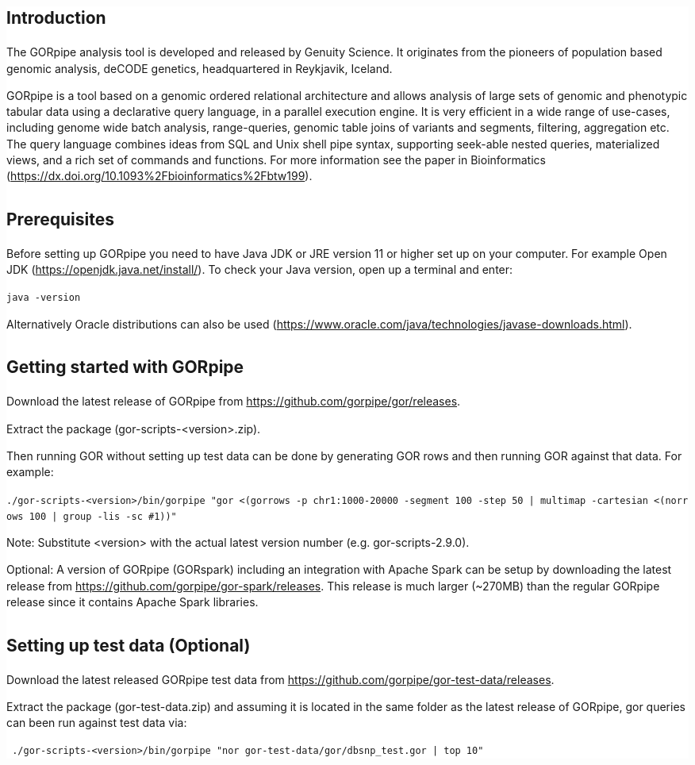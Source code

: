## Introduction

The GORpipe analysis tool is developed and released by Genuity Science. It originates from the pioneers of population based genomic analysis, deCODE genetics, headquartered in Reykjavik, Iceland.
        
GORpipe is a tool based on a genomic ordered relational architecture and allows analysis of large sets of genomic and phenotypic tabular data using a declarative query language, in a parallel execution engine.  It is very efficient in a wide range of use-cases, including genome wide batch analysis, range-queries, genomic table joins of variants and segments, filtering, aggregation etc.  The query language combines ideas from SQL and Unix shell pipe syntax, supporting seek-able nested queries, materialized views, and a rich set of commands and functions.  For more information see the paper in Bioinformatics (https://dx.doi.org/10.1093%2Fbioinformatics%2Fbtw199).


## Prerequisites

Before setting up GORpipe you need to have Java JDK or JRE version 11 or higher set up on your computer. 
For example Open JDK (https://openjdk.java.net/install/). To check your Java version, open up a terminal and enter:

    java -version

Alternatively Oracle distributions can also be used (https://www.oracle.com/java/technologies/javase-downloads.html).

## Getting started with GORpipe

Download the latest release of GORpipe from https://github.com/gorpipe/gor/releases.

Extract the package (gor-scripts-\<version\>.zip). 

Then running GOR without setting up test data can be done by generating GOR rows and then running GOR against that data. For example:

    ./gor-scripts-<version>/bin/gorpipe "gor <(gorrows -p chr1:1000-20000 -segment 100 -step 50 | multimap -cartesian <(norrows 100 | group -lis -sc #1))"  

Note: Substitute \<version\> with the actual latest version number (e.g. gor-scripts-2.9.0). 

Optional: A version of GORpipe (GORspark) including an integration with Apache Spark can be setup by downloading the latest 
release from https://github.com/gorpipe/gor-spark/releases. This release is much larger (~270MB) than the regular GORpipe release since it contains Apache Spark libraries. 
        
## Setting up test data (Optional)

Download the latest released GORpipe test data from https://github.com/gorpipe/gor-test-data/releases.

Extract the package (gor-test-data.zip) and assuming it is located in the same folder as the latest release of GORpipe, 
gor queries can been run against test data via:

     ./gor-scripts-<version>/bin/gorpipe "nor gor-test-data/gor/dbsnp_test.gor | top 10" 
